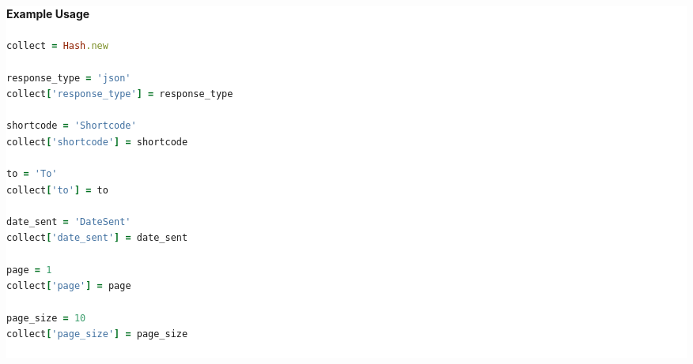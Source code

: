
#### Example Usage

```ruby
collect = Hash.new

response_type = 'json'
collect['response_type'] = response_type

shortcode = 'Shortcode'
collect['shortcode'] = shortcode

to = 'To'
collect['to'] = to

date_sent = 'DateSent'
collect['date_sent'] = date_sent

page = 1
collect['page'] = page

page_size = 10
collect['page_size'] = page_size


